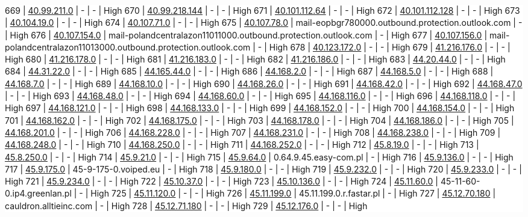 669 | [40.99.211.0](https://vuldb.com/?ip.40.99.211.0) | - | - | High
670 | [40.99.218.144](https://vuldb.com/?ip.40.99.218.144) | - | - | High
671 | [40.101.112.64](https://vuldb.com/?ip.40.101.112.64) | - | - | High
672 | [40.101.112.128](https://vuldb.com/?ip.40.101.112.128) | - | - | High
673 | [40.104.19.0](https://vuldb.com/?ip.40.104.19.0) | - | - | High
674 | [40.107.71.0](https://vuldb.com/?ip.40.107.71.0) | - | - | High
675 | [40.107.78.0](https://vuldb.com/?ip.40.107.78.0) | mail-eopbgr780000.outbound.protection.outlook.com | - | High
676 | [40.107.154.0](https://vuldb.com/?ip.40.107.154.0) | mail-polandcentralazon11011000.outbound.protection.outlook.com | - | High
677 | [40.107.156.0](https://vuldb.com/?ip.40.107.156.0) | mail-polandcentralazon11013000.outbound.protection.outlook.com | - | High
678 | [40.123.172.0](https://vuldb.com/?ip.40.123.172.0) | - | - | High
679 | [41.216.176.0](https://vuldb.com/?ip.41.216.176.0) | - | - | High
680 | [41.216.178.0](https://vuldb.com/?ip.41.216.178.0) | - | - | High
681 | [41.216.183.0](https://vuldb.com/?ip.41.216.183.0) | - | - | High
682 | [41.216.186.0](https://vuldb.com/?ip.41.216.186.0) | - | - | High
683 | [44.20.44.0](https://vuldb.com/?ip.44.20.44.0) | - | - | High
684 | [44.31.22.0](https://vuldb.com/?ip.44.31.22.0) | - | - | High
685 | [44.165.44.0](https://vuldb.com/?ip.44.165.44.0) | - | - | High
686 | [44.168.2.0](https://vuldb.com/?ip.44.168.2.0) | - | - | High
687 | [44.168.5.0](https://vuldb.com/?ip.44.168.5.0) | - | - | High
688 | [44.168.7.0](https://vuldb.com/?ip.44.168.7.0) | - | - | High
689 | [44.168.10.0](https://vuldb.com/?ip.44.168.10.0) | - | - | High
690 | [44.168.26.0](https://vuldb.com/?ip.44.168.26.0) | - | - | High
691 | [44.168.42.0](https://vuldb.com/?ip.44.168.42.0) | - | - | High
692 | [44.168.47.0](https://vuldb.com/?ip.44.168.47.0) | - | - | High
693 | [44.168.48.0](https://vuldb.com/?ip.44.168.48.0) | - | - | High
694 | [44.168.60.0](https://vuldb.com/?ip.44.168.60.0) | - | - | High
695 | [44.168.116.0](https://vuldb.com/?ip.44.168.116.0) | - | - | High
696 | [44.168.118.0](https://vuldb.com/?ip.44.168.118.0) | - | - | High
697 | [44.168.121.0](https://vuldb.com/?ip.44.168.121.0) | - | - | High
698 | [44.168.133.0](https://vuldb.com/?ip.44.168.133.0) | - | - | High
699 | [44.168.152.0](https://vuldb.com/?ip.44.168.152.0) | - | - | High
700 | [44.168.154.0](https://vuldb.com/?ip.44.168.154.0) | - | - | High
701 | [44.168.162.0](https://vuldb.com/?ip.44.168.162.0) | - | - | High
702 | [44.168.175.0](https://vuldb.com/?ip.44.168.175.0) | - | - | High
703 | [44.168.178.0](https://vuldb.com/?ip.44.168.178.0) | - | - | High
704 | [44.168.186.0](https://vuldb.com/?ip.44.168.186.0) | - | - | High
705 | [44.168.201.0](https://vuldb.com/?ip.44.168.201.0) | - | - | High
706 | [44.168.228.0](https://vuldb.com/?ip.44.168.228.0) | - | - | High
707 | [44.168.231.0](https://vuldb.com/?ip.44.168.231.0) | - | - | High
708 | [44.168.238.0](https://vuldb.com/?ip.44.168.238.0) | - | - | High
709 | [44.168.248.0](https://vuldb.com/?ip.44.168.248.0) | - | - | High
710 | [44.168.250.0](https://vuldb.com/?ip.44.168.250.0) | - | - | High
711 | [44.168.252.0](https://vuldb.com/?ip.44.168.252.0) | - | - | High
712 | [45.8.19.0](https://vuldb.com/?ip.45.8.19.0) | - | - | High
713 | [45.8.250.0](https://vuldb.com/?ip.45.8.250.0) | - | - | High
714 | [45.9.21.0](https://vuldb.com/?ip.45.9.21.0) | - | - | High
715 | [45.9.64.0](https://vuldb.com/?ip.45.9.64.0) | 0.64.9.45.easy-com.pl | - | High
716 | [45.9.136.0](https://vuldb.com/?ip.45.9.136.0) | - | - | High
717 | [45.9.175.0](https://vuldb.com/?ip.45.9.175.0) | 45-9-175-0.voiped.eu | - | High
718 | [45.9.180.0](https://vuldb.com/?ip.45.9.180.0) | - | - | High
719 | [45.9.232.0](https://vuldb.com/?ip.45.9.232.0) | - | - | High
720 | [45.9.233.0](https://vuldb.com/?ip.45.9.233.0) | - | - | High
721 | [45.9.234.0](https://vuldb.com/?ip.45.9.234.0) | - | - | High
722 | [45.10.37.0](https://vuldb.com/?ip.45.10.37.0) | - | - | High
723 | [45.10.136.0](https://vuldb.com/?ip.45.10.136.0) | - | - | High
724 | [45.11.60.0](https://vuldb.com/?ip.45.11.60.0) | 45-11-60-0.ip4.greenlan.pl | - | High
725 | [45.11.120.0](https://vuldb.com/?ip.45.11.120.0) | - | - | High
726 | [45.11.199.0](https://vuldb.com/?ip.45.11.199.0) | 45.11.199.0.r.fastar.pl | - | High
727 | [45.12.70.180](https://vuldb.com/?ip.45.12.70.180) | cauldron.alltieinc.com | - | High
728 | [45.12.71.180](https://vuldb.com/?ip.45.12.71.180) | - | - | High
729 | [45.12.176.0](https://vuldb.com/?ip.45.12.176.0) | - | - | High